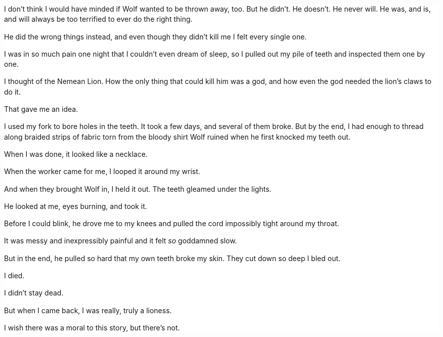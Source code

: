 

I don’t think I would have minded if Wolf wanted to be thrown away, too. But he didn’t. He doesn’t. He never will. He was, and is, and will always be too terrified to ever do the right thing.



He did the wrong things instead, and even though they didn’t kill me I felt every single one.



I was in so much pain one night that I couldn’t even dream of sleep, so I pulled out my pile of teeth and inspected them one by one.



I thought of the Nemean Lion. How the only thing that could kill him was a god, and how even the god needed the lion’s claws to do it.



That gave me an idea.



I used my fork to bore holes in the teeth. It took a few days, and several of them broke. But by the end, I had enough to thread along braided strips of fabric torn from the bloody shirt Wolf ruined when he first knocked my teeth out.



When I was done, it looked like a necklace.



When the worker came for me, I looped it around my wrist.



And when they brought Wolf in, I held it out. The teeth gleamed under the lights.



He looked at me, eyes burning, and took it.



Before I could blink, he drove me to my knees and pulled the cord impossibly tight around my throat. 



It was messy and inexpressibly painful and it felt *so* goddamned slow.



But in the end, he pulled so hard that my own teeth broke my skin. They cut down so deep I bled out.



I died.



I didn’t stay dead.



But when I came back, I was really, truly a lioness.



I wish there was a moral to this story, but there’s not.
